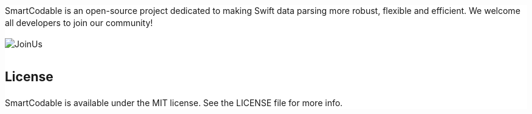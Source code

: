SmartCodable is an open-source project dedicated to making Swift data parsing more robust, flexible and efficient. We welcome all developers to join our community!


![JoinUs](https://github.com/user-attachments/assets/7b1f8108-968e-4a38-91dd-b99abdd3e500)

## License

SmartCodable is available under the MIT license. See the LICENSE file for more info.

